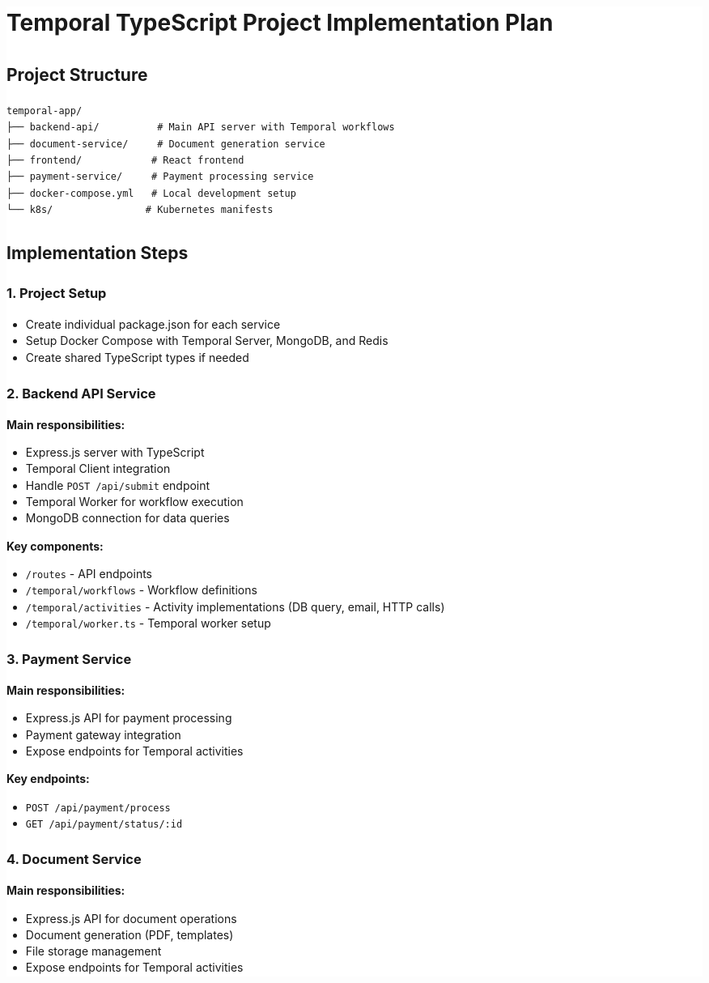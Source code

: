 # Temporal TypeScript Project Implementation Plan

## Project Structure
```
temporal-app/
├── backend-api/          # Main API server with Temporal workflows
├── document-service/     # Document generation service
├── frontend/            # React frontend
├── payment-service/     # Payment processing service
├── docker-compose.yml   # Local development setup
└── k8s/                # Kubernetes manifests
```

## Implementation Steps

### 1. Project Setup
- Create individual package.json for each service
- Setup Docker Compose with Temporal Server, MongoDB, and Redis
- Create shared TypeScript types if needed

### 2. Backend API Service
**Main responsibilities:**
- Express.js server with TypeScript
- Temporal Client integration
- Handle `POST /api/submit` endpoint
- Temporal Worker for workflow execution
- MongoDB connection for data queries

**Key components:**
- `/routes` - API endpoints
- `/temporal/workflows` - Workflow definitions
- `/temporal/activities` - Activity implementations (DB query, email, HTTP calls)
- `/temporal/worker.ts` - Temporal worker setup

### 3. Payment Service
**Main responsibilities:**
- Express.js API for payment processing
- Payment gateway integration
- Expose endpoints for Temporal activities

**Key endpoints:**
- `POST /api/payment/process`
- `GET /api/payment/status/:id`

### 4. Document Service
**Main responsibilities:**
- Express.js API for document operations
- Document generation (PDF, templates)
- File storage management
- Expose endpoints for Temporal activities
